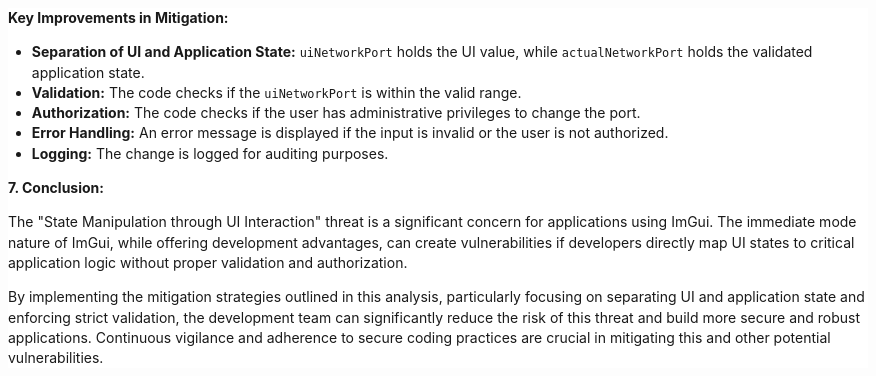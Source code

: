 **Key Improvements in Mitigation:**

* **Separation of UI and Application State:** `uiNetworkPort` holds the UI value, while `actualNetworkPort` holds the validated application state.
* **Validation:** The code checks if the `uiNetworkPort` is within the valid range.
* **Authorization:** The code checks if the user has administrative privileges to change the port.
* **Error Handling:** An error message is displayed if the input is invalid or the user is not authorized.
* **Logging:** The change is logged for auditing purposes.

**7. Conclusion:**

The "State Manipulation through UI Interaction" threat is a significant concern for applications using ImGui. The immediate mode nature of ImGui, while offering development advantages, can create vulnerabilities if developers directly map UI states to critical application logic without proper validation and authorization.

By implementing the mitigation strategies outlined in this analysis, particularly focusing on separating UI and application state and enforcing strict validation, the development team can significantly reduce the risk of this threat and build more secure and robust applications. Continuous vigilance and adherence to secure coding practices are crucial in mitigating this and other potential vulnerabilities.
